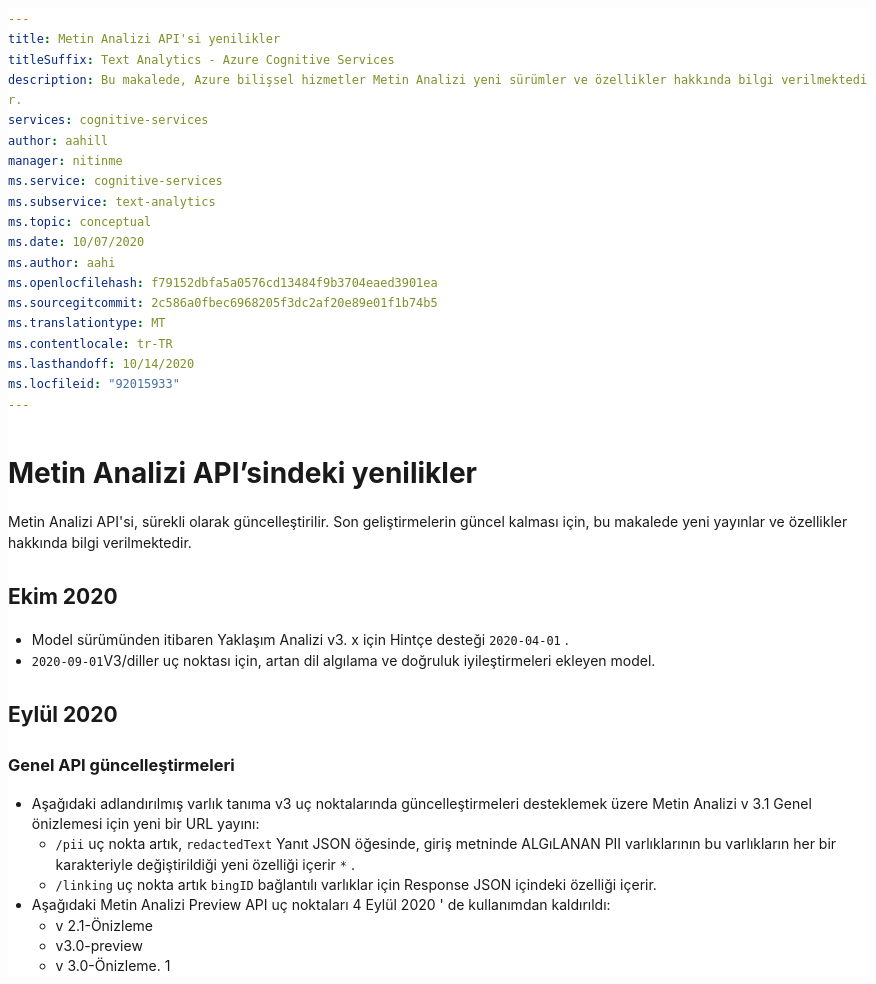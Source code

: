 ```yaml
---
title: Metin Analizi API'si yenilikler
titleSuffix: Text Analytics - Azure Cognitive Services
description: Bu makalede, Azure bilişsel hizmetler Metin Analizi yeni sürümler ve özellikler hakkında bilgi verilmektedir.
services: cognitive-services
author: aahill
manager: nitinme
ms.service: cognitive-services
ms.subservice: text-analytics
ms.topic: conceptual
ms.date: 10/07/2020
ms.author: aahi
ms.openlocfilehash: f79152dbfa5a0576cd13484f9b3704eaed3901ea
ms.sourcegitcommit: 2c586a0fbec6968205f3dc2af20e89e01f1b74b5
ms.translationtype: MT
ms.contentlocale: tr-TR
ms.lasthandoff: 10/14/2020
ms.locfileid: "92015933"
---
```

# <a name="whats-new-in-the-text-analytics-api"></a>Metin Analizi API’sindeki yenilikler

Metin Analizi API'si, sürekli olarak güncelleştirilir. Son geliştirmelerin güncel kalması için, bu makalede yeni yayınlar ve özellikler hakkında bilgi verilmektedir.

## <a name="october-2020"></a>Ekim 2020

* Model sürümünden itibaren Yaklaşım Analizi v3. x için Hintçe desteği `2020-04-01` . 
* `2020-09-01`V3/diller uç noktası için, artan dil algılama ve doğruluk iyileştirmeleri ekleyen model.

## <a name="september-2020"></a>Eylül 2020

### <a name="general-api-updates"></a>Genel API güncelleştirmeleri

* Aşağıdaki adlandırılmış varlık tanıma v3 uç noktalarında güncelleştirmeleri desteklemek üzere Metin Analizi v 3.1 Genel önizlemesi için yeni bir URL yayını: 
    * `/pii` uç nokta artık, `redactedText` Yanıt JSON öğesinde, giriş metninde ALGıLANAN PII varlıklarının bu varlıkların her bir karakteriyle değiştirildiği yeni özelliği içerir `*` .
    * `/linking` uç nokta artık `bingID` bağlantılı varlıklar için Response JSON içindeki özelliği içerir.
* Aşağıdaki Metin Analizi Preview API uç noktaları 4 Eylül 2020 ' de kullanımdan kaldırıldı:
    * v 2.1-Önizleme
    * v3.0-preview
    * v 3.0-Önizleme. 1
    